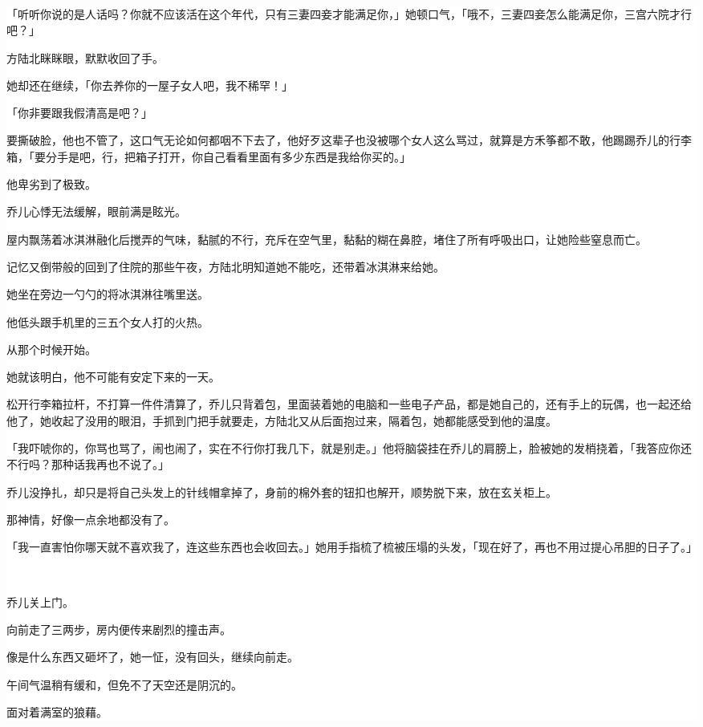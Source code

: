 「听听你说的是人话吗？你就不应该活在这个年代，只有三妻四妾才能满足你，」她顿口气，「哦不，三妻四妾怎么能满足你，三宫六院才行吧？」


方陆北眯眯眼，默默收回了手。


她却还在继续，「你去养你的一屋子女人吧，我不稀罕！」


「你非要跟我假清高是吧？」


要撕破脸，他也不管了，这口气无论如何都咽不下去了，他好歹这辈子也没被哪个女人这么骂过，就算是方禾筝都不敢，他踢踢乔儿的行李箱，「要分手是吧，行，把箱子打开，你自己看看里面有多少东西是我给你买的。」


他卑劣到了极致。


乔儿心悸无法缓解，眼前满是眩光。


屋内飘荡着冰淇淋融化后搅弄的气味，黏腻的不行，充斥在空气里，黏黏的糊在鼻腔，堵住了所有呼吸出口，让她险些窒息而亡。


记忆又倒带般的回到了住院的那些午夜，方陆北明知道她不能吃，还带着冰淇淋来给她。


她坐在旁边一勺勺的将冰淇淋往嘴里送。


他低头跟手机里的三五个女人打的火热。


从那个时候开始。


她就该明白，他不可能有安定下来的一天。


松开行李箱拉杆，不打算一件件清算了，乔儿只背着包，里面装着她的电脑和一些电子产品，都是她自己的，还有手上的玩偶，也一起还给他了，她收起了没用的眼泪，手抓到门把手就要走，方陆北又从后面抱过来，隔着包，她都能感受到他的温度。


「我吓唬你的，你骂也骂了，闹也闹了，实在不行你打我几下，就是别走。」他将脑袋挂在乔儿的肩膀上，脸被她的发梢挠着，「我答应你还不行吗？那种话我再也不说了。」


乔儿没挣扎，却只是将自己头发上的针线帽拿掉了，身前的棉外套的钮扣也解开，顺势脱下来，放在玄关柜上。


那神情，好像一点余地都没有了。


「我一直害怕你哪天就不喜欢我了，连这些东西也会收回去。」她用手指梳了梳被压塌的头发，「现在好了，再也不用过提心吊胆的日子了。」


 


乔儿关上门。


向前走了三两步，房内便传来剧烈的撞击声。


像是什么东西又砸坏了，她一怔，没有回头，继续向前走。


午间气温稍有缓和，但免不了天空还是阴沉的。


面对着满室的狼藉。

